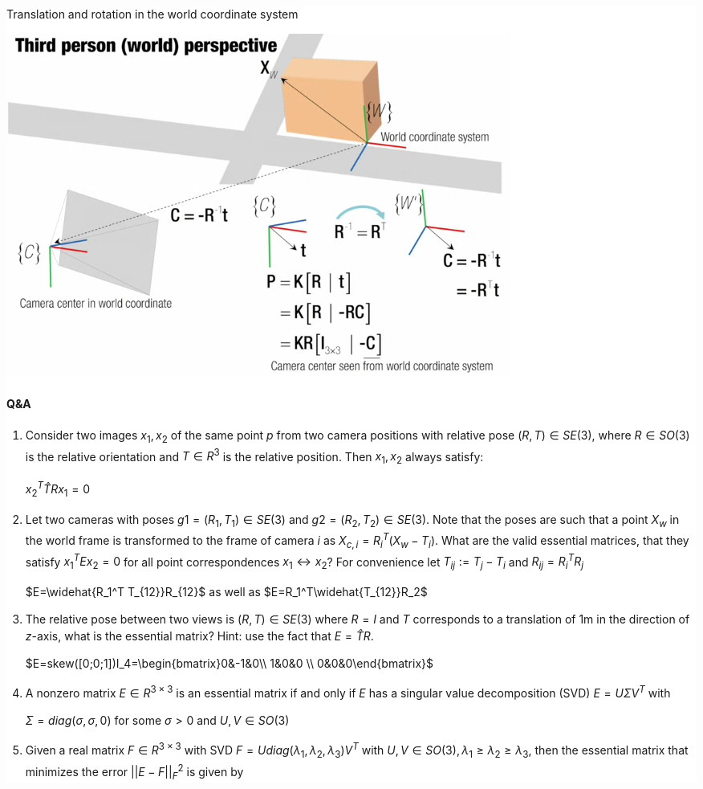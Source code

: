 Translation and rotation in the world coordinate system

![poseEstimationWorld](../Media/poseEstimationWorld.png)

#### Q&A

1. Consider two images $x_1, x_2$ of the same point $p$ from two camera positions with relative pose $(R,T)\in SE(3)$, where $R\in SO(3)$ is the relative orientation and $T \in R^3$ is the relative position. Then $x_1,x_2$ always satisfy:

   $x_2^T\hat{T}Rx_1=0$

2. Let two cameras with poses $g1=(R_1,T_1)\in SE(3)$ and $g2=(R_2,T_2)\in SE(3)$. Note that the poses are such that a point $X_w$ in the world frame is transformed to the frame of camera $i$ as $X_{c,i} = R_i^T(X_w-T_i)$. What are the valid essential matrices, that they satisfy $x_1^TEx_2=0$ for all point correspondences $x_1 \leftrightarrow x_2$? For convenience let $T_{ij}:= T_j-T_i$ and $R_{ij} = R_i^TR_j$

   $E=\widehat{R_1^T T_{12}}R_{12}$ as well as $E=R_1^T\widehat{T_{12}}R_2$

   

3. The relative pose between two views is $(R,T)\in SE(3)$ where $R=I$ and $T$ corresponds to a translation of 1m in the direction of $z$-axis, what is the essential matrix? Hint: use the fact that $E=\hat{T}R$.

   $E=skew([0;0;1])I_4=\begin{bmatrix}0&-1&0\\ 1&0&0 \\ 0&0&0\end{bmatrix}$

4. A nonzero matrix $E\in R^{3\times 3}$ is an essential matrix if and only if $E$ has a singular value decomposition (SVD) $E=U\Sigma V^T$ with

   $\Sigma=diag(\sigma,\sigma,0)$ for some $\sigma>0$ and $U,V\in SO(3)$

5. Given a real matrix $F\in R^{3\times 3}$ with SVD $F=U diag(\lambda_1,\lambda_2, \lambda_3)V^T$ with $U,V\in SO(3), \lambda_1\ge \lambda_2 \ge \lambda_3$, then the essential matrix that minimizes the error $||E-F||_F^2$ is given by

